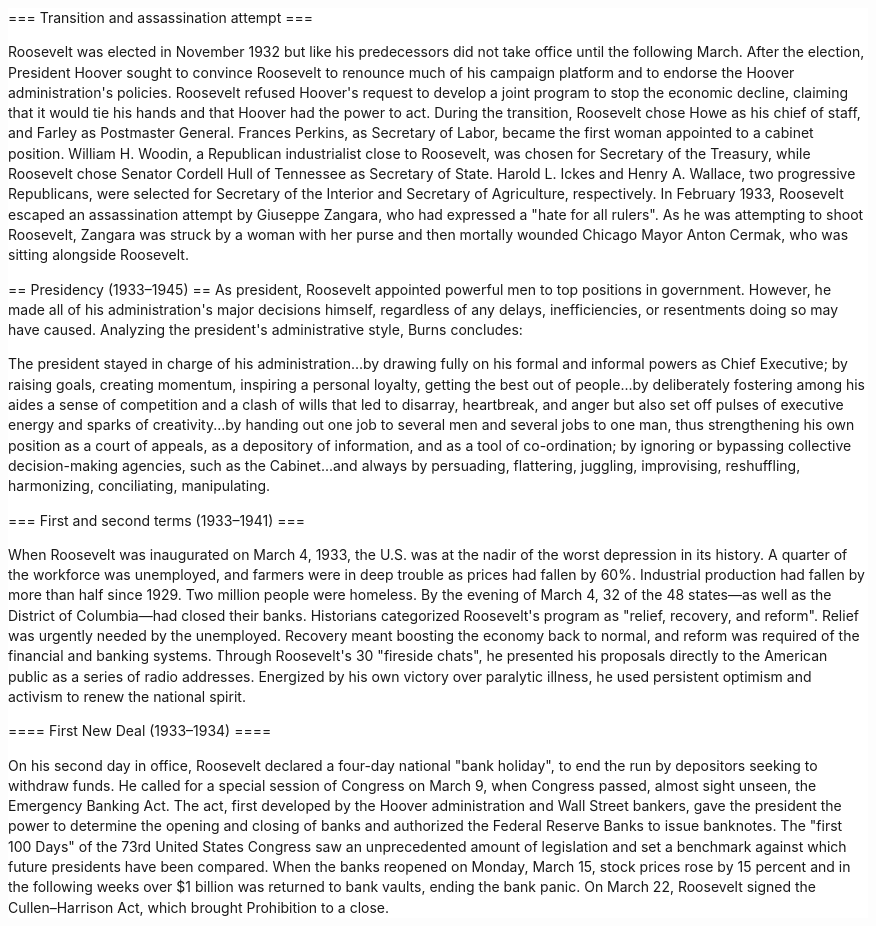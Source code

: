 
=== Transition and assassination attempt ===

Roosevelt was elected in November 1932 but like his predecessors did not take office until the following March. After the election, President Hoover sought to convince Roosevelt to renounce much of his campaign platform and to endorse the Hoover administration's policies. Roosevelt refused Hoover's request to develop a joint program to stop the economic decline, claiming that it would tie his hands and that Hoover had the power to act.
During the transition, Roosevelt chose Howe as his chief of staff, and Farley as Postmaster General. Frances Perkins, as Secretary of Labor, became the first woman appointed to a cabinet position. William H. Woodin, a Republican industrialist close to Roosevelt, was chosen for Secretary of the Treasury, while Roosevelt chose Senator Cordell Hull of Tennessee as Secretary of State. Harold L. Ickes and Henry A. Wallace, two progressive Republicans, were selected for Secretary of the Interior and Secretary of Agriculture, respectively.
In February 1933, Roosevelt escaped an assassination attempt by Giuseppe Zangara, who had expressed a "hate for all rulers". As he was attempting to shoot Roosevelt, Zangara was struck by a woman with her purse and then  mortally wounded Chicago Mayor Anton Cermak, who was sitting alongside Roosevelt.


== Presidency (1933–1945) ==
As president, Roosevelt appointed powerful men to top positions in government. However, he made all of his administration's major decisions himself, regardless of any delays, inefficiencies, or resentments doing so may have caused. Analyzing the president's administrative style, Burns concludes:

The president stayed in charge of his administration...by drawing fully on his formal and informal powers as Chief Executive; by raising goals, creating momentum, inspiring a personal loyalty, getting the best out of people...by deliberately fostering among his aides a sense of competition and a clash of wills that led to disarray, heartbreak, and anger but also set off pulses of executive energy and sparks of creativity...by handing out one job to several men and several jobs to one man, thus strengthening his own position as a court of appeals, as a depository of information, and as a tool of co-ordination; by ignoring or bypassing collective decision-making agencies, such as the Cabinet...and always by persuading, flattering, juggling, improvising, reshuffling, harmonizing, conciliating, manipulating.


=== First and second terms (1933–1941) ===

When Roosevelt was inaugurated on March 4, 1933, the U.S. was at the nadir of the worst depression in its history. A quarter of the workforce was unemployed, and farmers were in deep trouble as prices had fallen by 60%. Industrial production had fallen by more than half since 1929. Two million people were homeless. By the evening of March 4, 32 of the 48 states—as well as the District of Columbia—had closed their banks.
Historians categorized Roosevelt's program as "relief, recovery, and reform". Relief was urgently needed by the unemployed. Recovery meant boosting the economy back to normal, and reform was required of the financial and banking systems. Through Roosevelt's 30 "fireside chats", he presented his proposals directly to the American public as a series of radio addresses. Energized by his own victory over paralytic illness, he used persistent optimism and activism to renew the national spirit.


==== First New Deal (1933–1934) ====

On his second day in office, Roosevelt declared a four-day national "bank holiday", to end the run by depositors seeking to withdraw funds. He called for a special session of Congress on March 9, when Congress passed, almost sight unseen, the Emergency Banking Act. The act, first developed by the Hoover administration and Wall Street bankers, gave the president the power to determine the opening and closing of banks and authorized the Federal Reserve Banks to issue banknotes. The "first 100 Days" of the 73rd United States Congress saw an unprecedented amount of legislation and set a benchmark against which future presidents have been compared. When the banks reopened on Monday, March 15, stock prices rose by 15 percent and in the following weeks over $1 billion was returned to bank vaults, ending the bank panic. On March 22, Roosevelt signed the Cullen–Harrison Act, which brought Prohibition to a close.
